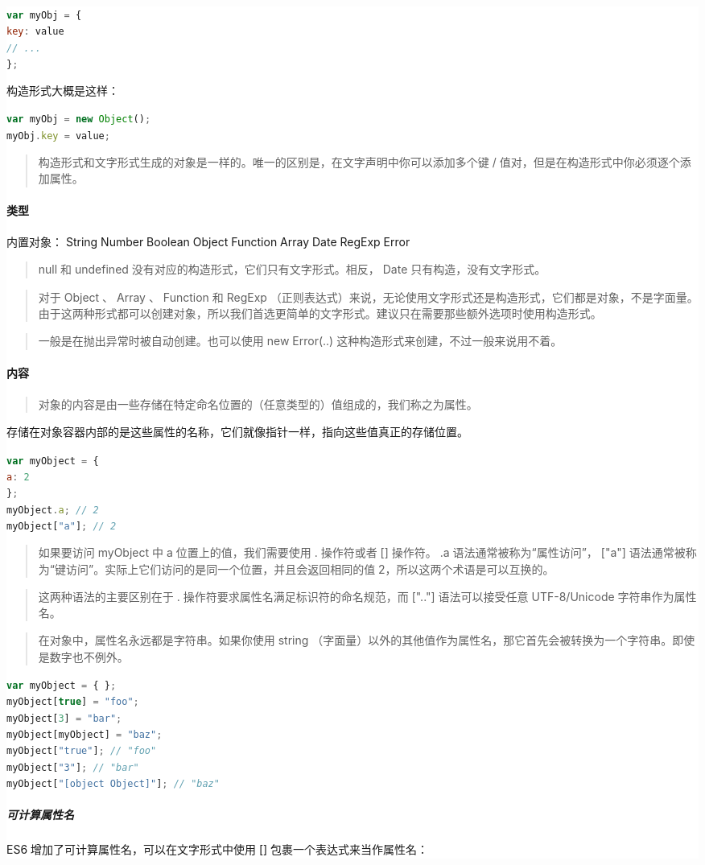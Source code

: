 ``` javascript
var myObj = {
key: value
// ...
};
```
构造形式大概是这样：

``` javascript
var myObj = new Object();
myObj.key = value;
```
> 构造形式和文字形式生成的对象是一样的。唯一的区别是，在文字声明中你可以添加多个键 / 值对，但是在构造形式中你必须逐个添加属性。

####  类型
内置对象：
String 
Number 
Boolean 
Object 
Function 
Array 
Date 
RegExp 
Error

> null 和 undefined 没有对应的构造形式，它们只有文字形式。相反， Date 只有构造，没有文字形式。

> 对于 Object 、 Array 、 Function 和 RegExp （正则表达式）来说，无论使用文字形式还是构造形式，它们都是对象，不是字面量。由于这两种形式都可以创建对象，所以我们首选更简单的文字形式。建议只在需要那些额外选项时使用构造形式。

> 一般是在抛出异常时被自动创建。也可以使用 new Error(..) 这种构造形式来创建，不过一般来说用不着。

#### 内容
> 对象的内容是由一些存储在特定命名位置的（任意类型的）值组成的，我们称之为属性。

存储在对象容器内部的是这些属性的名称，它们就像指针一样，指向这些值真正的存储位置。

``` javascript
var myObject = {
a: 2
};
myObject.a; // 2
myObject["a"]; // 2
```

> 如果要访问 myObject 中 a 位置上的值，我们需要使用 . 操作符或者 [] 操作符。 .a 语法通常被称为“属性访问”， ["a"] 语法通常被称为“键访问”。实际上它们访问的是同一个位置，并且会返回相同的值 2，所以这两个术语是可以互换的。

> 这两种语法的主要区别在于 . 操作符要求属性名满足标识符的命名规范，而 [".."] 语法可以接受任意 UTF-8/Unicode 字符串作为属性名。

> 在对象中，属性名永远都是字符串。如果你使用 string （字面量）以外的其他值作为属性名，那它首先会被转换为一个字符串。即使是数字也不例外。

``` javascript
var myObject = { };
myObject[true] = "foo";
myObject[3] = "bar";
myObject[myObject] = "baz";
myObject["true"]; // "foo"
myObject["3"]; // "bar"
myObject["[object Object]"]; // "baz"
```
##### 可计算属性名
ES6 增加了可计算属性名，可以在文字形式中使用 [] 包裹一个表达式来当作属性名：


[prefix + "baz"]: "world"